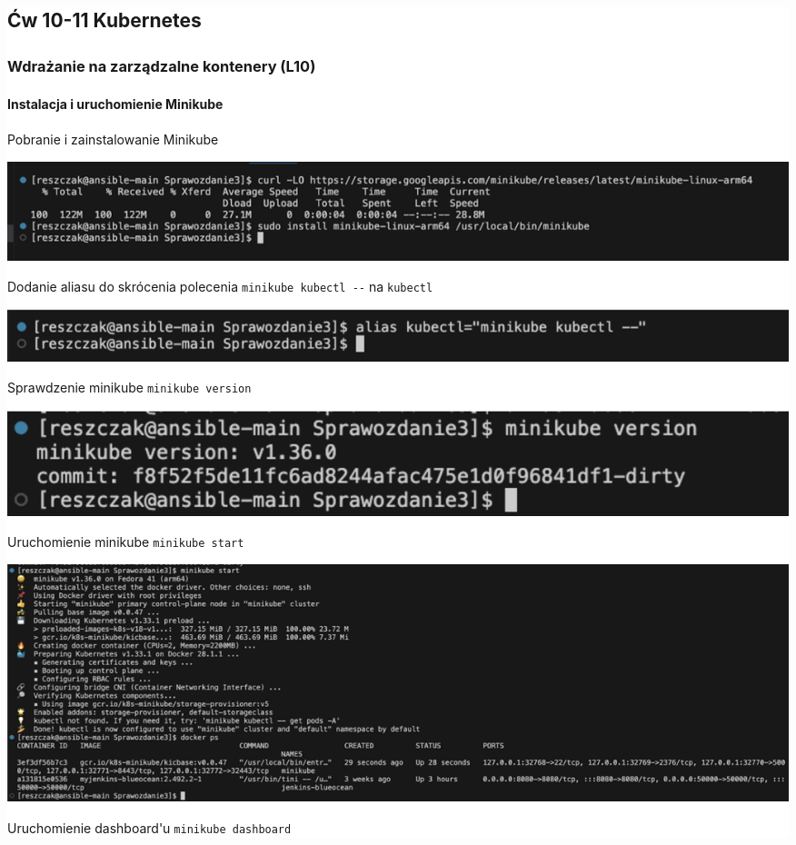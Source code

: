 
## Ćw 10-11 Kubernetes

### Wdrażanie na zarządzalne kontenery (L10)

#### Instalacja i uruchomienie Minikube

Pobranie i zainstalowanie Minikube 

![minicube-download](images/image-36.png)

Dodanie aliasu do skrócenia polecenia `minikube kubectl --` na `kubectl` 

![minicube-alias](images/image-37.png)

Sprawdzenie minikube `minikube version`

![minicube-version](images/image-38.png)

Uruchomienie minikube `minikube start`

![minicube-start](images/image-39.png)

Uruchomienie dashboard'u `minikube dashboard`
